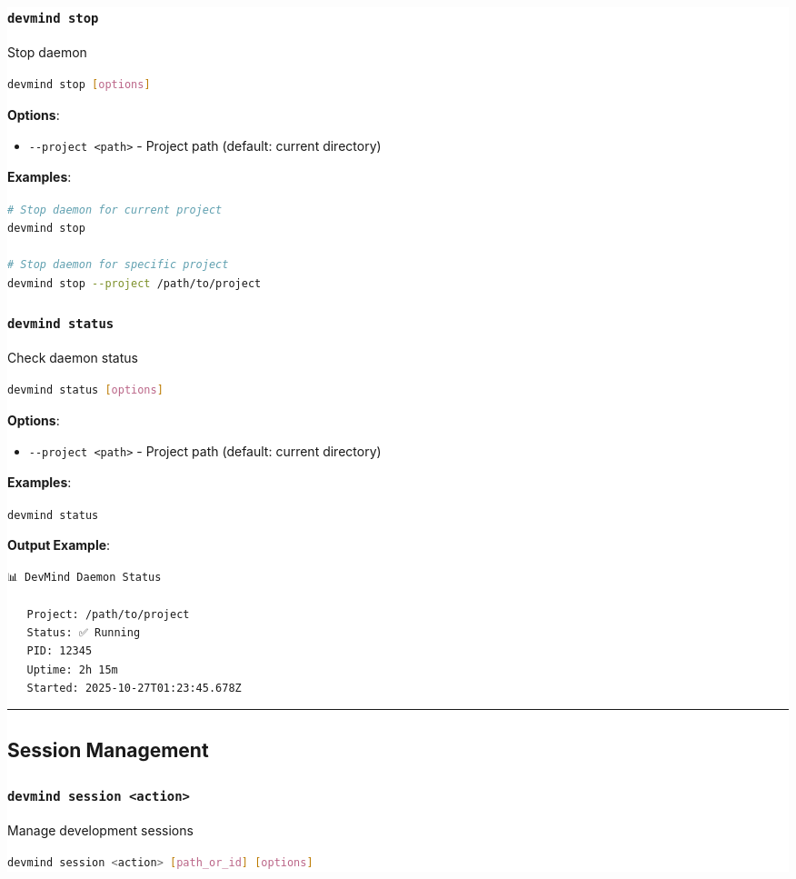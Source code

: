 ### `devmind stop`
Stop daemon

```bash
devmind stop [options]
```

**Options**:
- `--project <path>` - Project path (default: current directory)

**Examples**:
```bash
# Stop daemon for current project
devmind stop

# Stop daemon for specific project
devmind stop --project /path/to/project
```

### `devmind status`
Check daemon status

```bash
devmind status [options]
```

**Options**:
- `--project <path>` - Project path (default: current directory)

**Examples**:
```bash
devmind status
```

**Output Example**:
```
📊 DevMind Daemon Status

   Project: /path/to/project
   Status: ✅ Running
   PID: 12345
   Uptime: 2h 15m
   Started: 2025-10-27T01:23:45.678Z
```

---

## Session Management

### `devmind session <action>`
Manage development sessions

```bash
devmind session <action> [path_or_id] [options]
```
